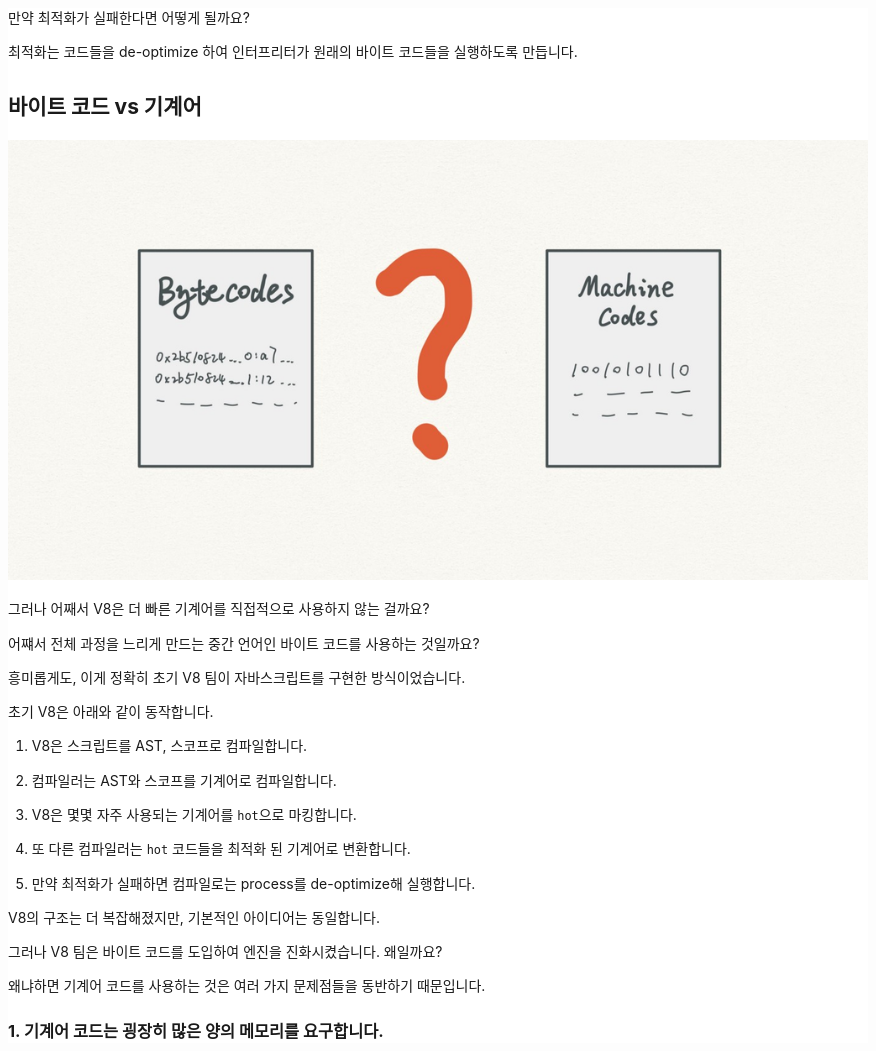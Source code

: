 만약 최적화가 실패한다면 어떻게 될까요?

최적화는 코드들을 de-optimize 하여 인터프리터가 원래의 바이트 코드들을 실행하도록 만듭니다.

## 바이트 코드 vs 기계어

![](/img/posts/Javascript/2022-09-24-How-V8-Javascript-Engine-Works-Step-By-Step/1_qIP45GiWbjbKu2vh_ZMYtg.jpg)

그러나 어째서 V8은 더 빠른 기계어를 직접적으로 사용하지 않는 걸까요?

어쨰서 전체 과정을 느리게 만드는 중간 언어인 바이트 코드를 사용하는 것일까요?

흥미롭게도, 이게 정확히 초기 V8 팀이 자바스크립트를 구현한 방식이었습니다.

초기 V8은 아래와 같이 동작합니다.

1. V8은 스크립트를 AST, 스코프로 컴파일합니다.

2. 컴파일러는 AST와 스코프를 기계어로 컴파일합니다.

3. V8은 몇몇 자주 사용되는 기계어를 `hot`으로 마킹합니다.

4. 또 다른 컴파일러는 `hot` 코드들을 최적화 된 기계어로 변환합니다.

5. 만약 최적화가 실패하면 컴파일로는 process를 de-optimize해 실행합니다.

V8의 구조는 더 복잡해졌지만, 기본적인 아이디어는 동일합니다.

그러나 V8 팀은 바이트 코드를 도입하여 엔진을 진화시켰습니다. 왜일까요?

왜냐하면 기계어 코드를 사용하는 것은 여러 가지 문제점들을 동반하기 때문입니다.

### 1. 기계어 코드는 굉장히 많은 양의 메모리를 요구합니다.
